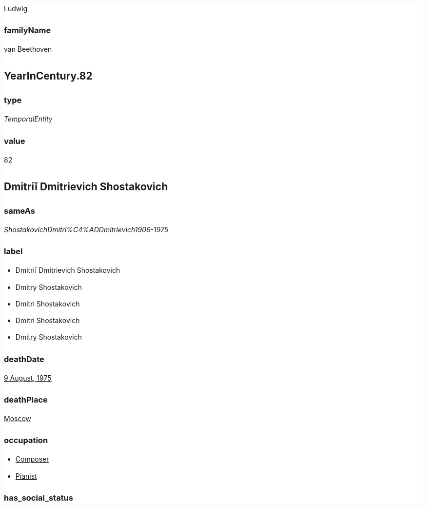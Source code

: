 
Ludwig

### familyName


van Beethoven

## YearInCentury.82

### type


*TemporalEntity*

### value


82

## Dmitriĭ Dmitrievich Shostakovich

### sameAs


*ShostakovichDmitri%C4%ADDmitrievich1906-1975*

### label

 - Dmitriĭ Dmitrievich Shostakovich

 - Dmitry Shostakovich

 - Dmitri Shostakovich

 - Dmitri Shostakovich

 - Dmitry Shostakovich

### deathDate


[9 August, 1975](#9-August-1975)

### deathPlace


[Moscow](#Moscow)

### occupation

 - [Composer](#Composer)

 - [Pianist](#Pianist)

### has_social_status
